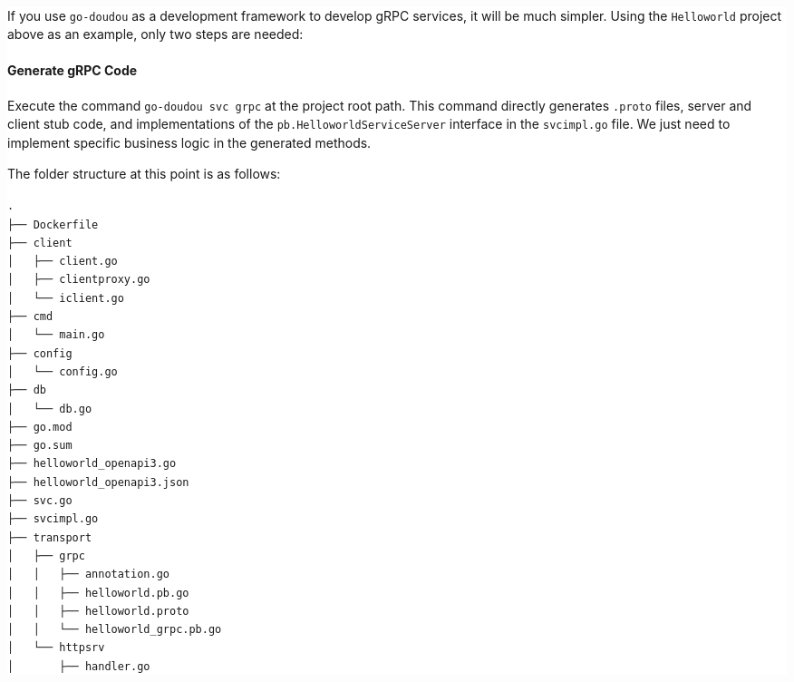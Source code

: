 If you use `go-doudou` as a development framework to develop gRPC services, it will be much simpler. Using the `Helloworld` project above as an example, only two steps are needed:

#### Generate gRPC Code

Execute the command `go-doudou svc grpc` at the project root path. This command directly generates `.proto` files, server and client stub code, and implementations of the `pb.HelloworldServiceServer` interface in the `svcimpl.go` file. We just need to implement specific business logic in the generated methods.

The folder structure at this point is as follows:

```shell
.
├── Dockerfile
├── client
│   ├── client.go
│   ├── clientproxy.go
│   └── iclient.go
├── cmd
│   └── main.go
├── config
│   └── config.go
├── db
│   └── db.go
├── go.mod
├── go.sum
├── helloworld_openapi3.go
├── helloworld_openapi3.json
├── svc.go
├── svcimpl.go
├── transport
│   ├── grpc
│   │   ├── annotation.go
│   │   ├── helloworld.pb.go
│   │   ├── helloworld.proto
│   │   └── helloworld_grpc.pb.go
│   └── httpsrv
│       ├── handler.go
``` 